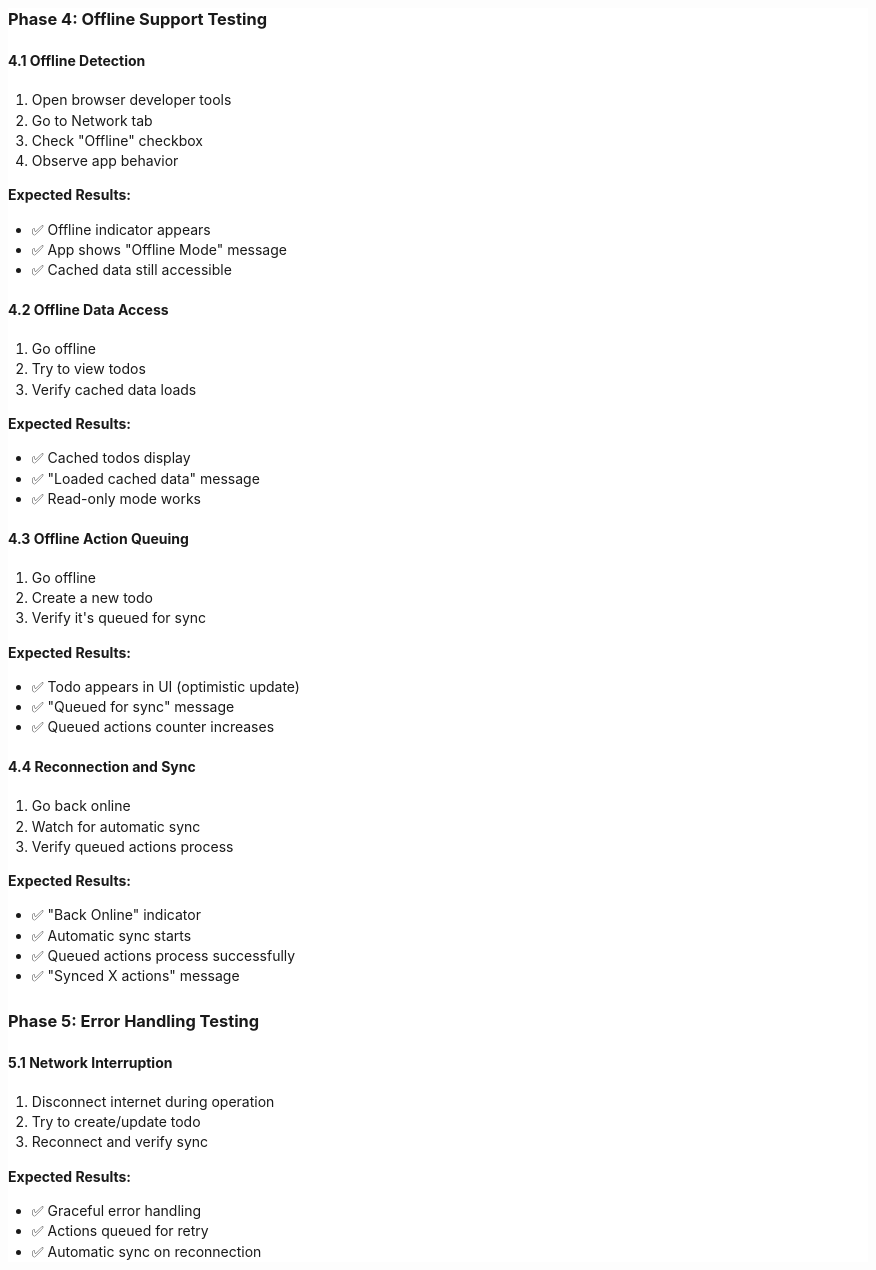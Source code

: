 ### **Phase 4: Offline Support Testing**

#### 4.1 Offline Detection
1. Open browser developer tools
2. Go to Network tab
3. Check "Offline" checkbox
4. Observe app behavior

**Expected Results:**
- ✅ Offline indicator appears
- ✅ App shows "Offline Mode" message
- ✅ Cached data still accessible

#### 4.2 Offline Data Access
1. Go offline
2. Try to view todos
3. Verify cached data loads

**Expected Results:**
- ✅ Cached todos display
- ✅ "Loaded cached data" message
- ✅ Read-only mode works

#### 4.3 Offline Action Queuing
1. Go offline
2. Create a new todo
3. Verify it's queued for sync

**Expected Results:**
- ✅ Todo appears in UI (optimistic update)
- ✅ "Queued for sync" message
- ✅ Queued actions counter increases

#### 4.4 Reconnection and Sync
1. Go back online
2. Watch for automatic sync
3. Verify queued actions process

**Expected Results:**
- ✅ "Back Online" indicator
- ✅ Automatic sync starts
- ✅ Queued actions process successfully
- ✅ "Synced X actions" message

### **Phase 5: Error Handling Testing**

#### 5.1 Network Interruption
1. Disconnect internet during operation
2. Try to create/update todo
3. Reconnect and verify sync

**Expected Results:**
- ✅ Graceful error handling
- ✅ Actions queued for retry
- ✅ Automatic sync on reconnection
